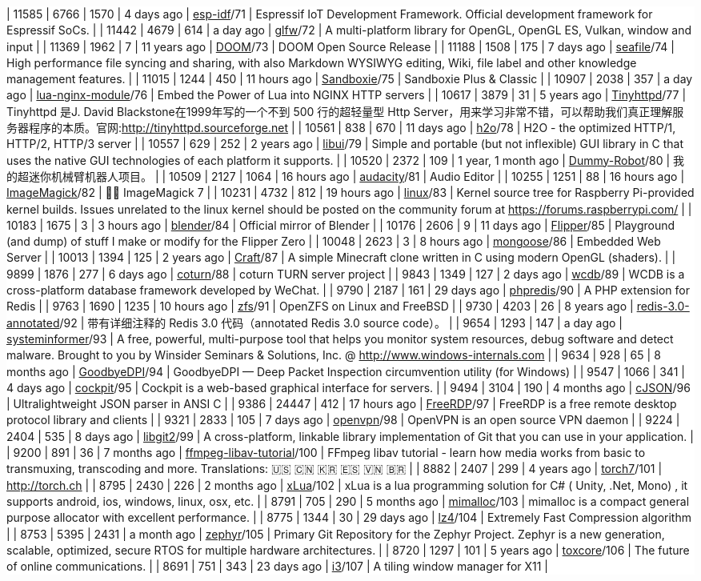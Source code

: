| 11585 | 6766 | 1570 | 4 days ago | [esp-idf](https://github.com/espressif/esp-idf)/71 | Espressif IoT Development Framework. Official development framework for Espressif SoCs. |
| 11442 | 4679 | 614 | a day ago | [glfw](https://github.com/glfw/glfw)/72 | A multi-platform library for OpenGL, OpenGL ES, Vulkan, window and input |
| 11369 | 1962 | 7 | 11 years ago | [DOOM](https://github.com/id-Software/DOOM)/73 | DOOM Open Source Release |
| 11188 | 1508 | 175 | 7 days ago | [seafile](https://github.com/haiwen/seafile)/74 | High performance file syncing and sharing, with also Markdown WYSIWYG editing, Wiki, file label and other knowledge management features. |
| 11015 | 1244 | 450 | 11 hours ago | [Sandboxie](https://github.com/sandboxie-plus/Sandboxie)/75 | Sandboxie Plus & Classic |
| 10907 | 2038 | 357 | a day ago | [lua-nginx-module](https://github.com/openresty/lua-nginx-module)/76 | Embed the Power of Lua into NGINX HTTP servers |
| 10617 | 3879 | 31 | 5 years ago | [Tinyhttpd](https://github.com/EZLippi/Tinyhttpd)/77 | Tinyhttpd 是J. David Blackstone在1999年写的一个不到 500 行的超轻量型 Http Server，用来学习非常不错，可以帮助我们真正理解服务器程序的本质。官网:http://tinyhttpd.sourceforge.net |
| 10561 | 838 | 670 | 11 days ago | [h2o](https://github.com/h2o/h2o)/78 | H2O - the optimized HTTP/1, HTTP/2, HTTP/3 server |
| 10557 | 629 | 252 | 2 years ago | [libui](https://github.com/andlabs/libui)/79 | Simple and portable (but not inflexible) GUI library in C that uses the native GUI technologies of each platform it supports. |
| 10520 | 2372 | 109 | 1 year, 1 month ago | [Dummy-Robot](https://github.com/peng-zhihui/Dummy-Robot)/80 | 我的超迷你机械臂机器人项目。 |
| 10509 | 2127 | 1064 | 16 hours ago | [audacity](https://github.com/audacity/audacity)/81 | Audio Editor                                      |
| 10255 | 1251 | 88 | 16 hours ago | [ImageMagick](https://github.com/ImageMagick/ImageMagick)/82 | 🧙‍♂️ ImageMagick 7 |
| 10231 | 4732 | 812 | 19 hours ago | [linux](https://github.com/raspberrypi/linux)/83 | Kernel source tree for Raspberry Pi-provided kernel builds. Issues unrelated to the linux kernel should be posted on the community forum at https://forums.raspberrypi.com/ |
| 10183 | 1675 | 3 | 3 hours ago | [blender](https://github.com/blender/blender)/84 | Official mirror of Blender |
| 10176 | 2606 | 9 | 11 days ago | [Flipper](https://github.com/UberGuidoZ/Flipper)/85 | Playground (and dump) of stuff I make or modify for the Flipper Zero |
| 10048 | 2623 | 3 | 8 hours ago | [mongoose](https://github.com/cesanta/mongoose)/86 | Embedded Web Server |
| 10013 | 1394 | 125 | 2 years ago | [Craft](https://github.com/fogleman/Craft)/87 | A simple Minecraft clone written in C using modern OpenGL (shaders). |
| 9899 | 1876 | 277 | 6 days ago | [coturn](https://github.com/coturn/coturn)/88 | coturn TURN server project |
| 9843 | 1349 | 127 | 2 days ago | [wcdb](https://github.com/Tencent/wcdb)/89 | WCDB is a cross-platform database framework developed by WeChat. |
| 9790 | 2187 | 161 | 29 days ago | [phpredis](https://github.com/phpredis/phpredis)/90 | A PHP extension for Redis |
| 9763 | 1690 | 1235 | 10 hours ago | [zfs](https://github.com/openzfs/zfs)/91 | OpenZFS on Linux and FreeBSD |
| 9730 | 4203 | 26 | 8 years ago | [redis-3.0-annotated](https://github.com/huangz1990/redis-3.0-annotated)/92 | 带有详细注释的 Redis 3.0 代码（annotated Redis 3.0 source code）。 |
| 9654 | 1293 | 147 | a day ago | [systeminformer](https://github.com/winsiderss/systeminformer)/93 | A free, powerful, multi-purpose tool that helps you monitor system resources, debug software and detect malware. Brought to you by Winsider Seminars & Solutions, Inc. @ http://www.windows-internals.com |
| 9634 | 928 | 65 | 8 months ago | [GoodbyeDPI](https://github.com/ValdikSS/GoodbyeDPI)/94 | GoodbyeDPI — Deep Packet Inspection circumvention utility (for Windows) |
| 9547 | 1066 | 341 | 4 days ago | [cockpit](https://github.com/cockpit-project/cockpit)/95 | Cockpit is a web-based graphical interface for servers. |
| 9494 | 3104 | 190 | 4 months ago | [cJSON](https://github.com/DaveGamble/cJSON)/96 | Ultralightweight JSON parser in ANSI C |
| 9386 | 24447 | 412 | 17 hours ago | [FreeRDP](https://github.com/FreeRDP/FreeRDP)/97 | FreeRDP is a free remote desktop protocol library and clients |
| 9321 | 2833 | 105 | 7 days ago | [openvpn](https://github.com/OpenVPN/openvpn)/98 | OpenVPN  is  an open source VPN daemon |
| 9224 | 2404 | 535 | 8 days ago | [libgit2](https://github.com/libgit2/libgit2)/99 | A cross-platform, linkable library implementation of Git that you can use in your application. |
| 9200 | 891 | 36 | 7 months ago | [ffmpeg-libav-tutorial](https://github.com/leandromoreira/ffmpeg-libav-tutorial)/100 | FFmpeg libav tutorial - learn how media works from basic to transmuxing, transcoding and more. Translations: 🇺🇸 🇨🇳 🇰🇷 🇪🇸 🇻🇳 🇧🇷 |
| 8882 | 2407 | 299 | 4 years ago | [torch7](https://github.com/torch/torch7)/101 | http://torch.ch |
| 8795 | 2430 | 226 | 2 months ago | [xLua](https://github.com/Tencent/xLua)/102 | xLua is a lua programming solution for  C# ( Unity, .Net, Mono) , it supports android, ios, windows, linux, osx, etc. |
| 8791 | 705 | 290 | 5 months ago | [mimalloc](https://github.com/microsoft/mimalloc)/103 | mimalloc is a compact general purpose allocator with excellent performance. |
| 8775 | 1344 | 30 | 29 days ago | [lz4](https://github.com/lz4/lz4)/104 | Extremely Fast Compression algorithm |
| 8753 | 5395 | 2431 | a month ago | [zephyr](https://github.com/zephyrproject-rtos/zephyr)/105 | Primary Git Repository for the Zephyr Project. Zephyr is a new generation, scalable, optimized, secure RTOS for multiple hardware architectures. |
| 8720 | 1297 | 101 | 5 years ago | [toxcore](https://github.com/irungentoo/toxcore)/106 | The future of online communications. |
| 8691 | 751 | 343 | 23 days ago | [i3](https://github.com/i3/i3)/107 | A tiling window manager for X11 |